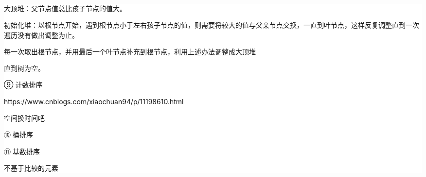 大顶堆：父节点值总比孩子节点的值大。

初始化堆：以根节点开始，遇到根节点小于左右孩子节点的值，则需要将较大的值与父亲节点交换，一直到叶节点，这样反复调整直到一次遍历没有做出调整为止。

每一次取出根节点，并用最后一个叶节点补充到根节点，利用上述办法调整成大顶堆

直到树为空。

⑨ [计数排序](https://www.acwing.com/blog/content/8985/)

https://www.cnblogs.com/xiaochuan94/p/11198610.html

空间换时间吧



⑩ [桶排序](https://www.acwing.com/blog/content/8989/)

⑪ [基数排序](https://www.acwing.com/blog/content/9003/)

不基于比较的元素
